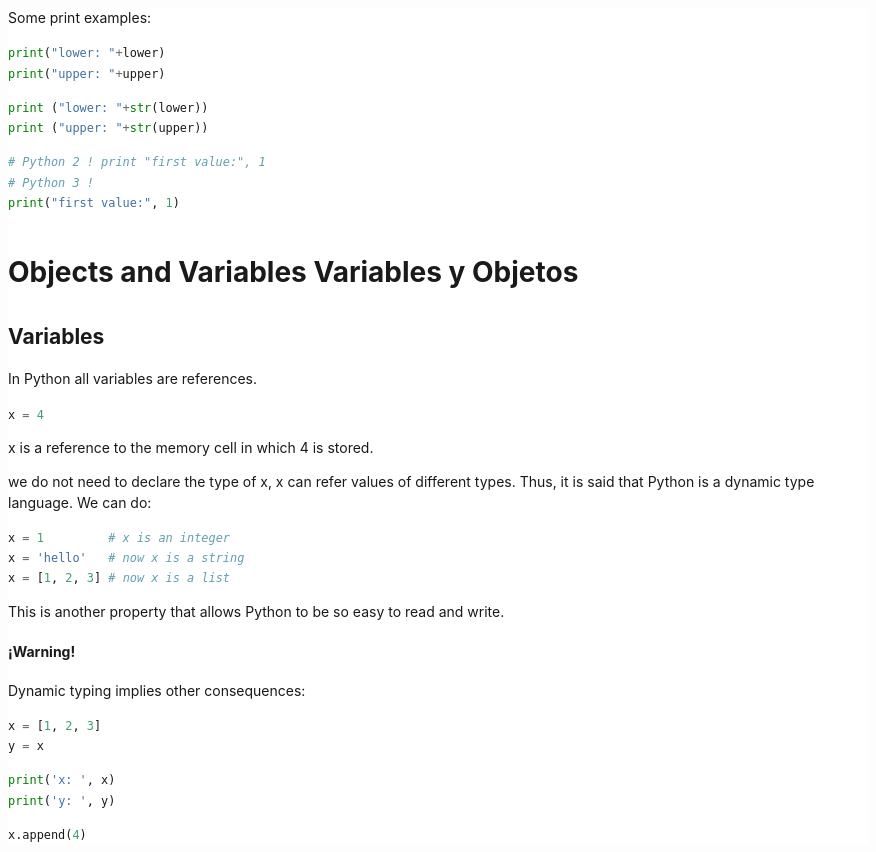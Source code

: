 Some print examples:

```python
print("lower: "+lower)
print("upper: "+upper)
```

```python
print ("lower: "+str(lower))
print ("upper: "+str(upper))
```

```python
# Python 2 ! print "first value:", 1
# Python 3 !
print("first value:", 1)
```


# Objects and Variables Variables y Objetos

## Variables

In Python all variables are references.

```python
x = 4
```

x is a reference to the memory cell in which 4 is stored.

we do not need to declare the type of x, x can refer values of different types. Thus, it is said that Python is a dynamic type language. We can do:

```python
x = 1         # x is an integer
x = 'hello'   # now x is a string
x = [1, 2, 3] # now x is a list
```

This is another property that allows Python to be so easy to read and write.

#### ¡Warning!
Dynamic typing implies other consequences:

```python
x = [1, 2, 3]
y = x
```

```python
print('x: ', x)
print('y: ', y)
```

```python
x.append(4)
```
